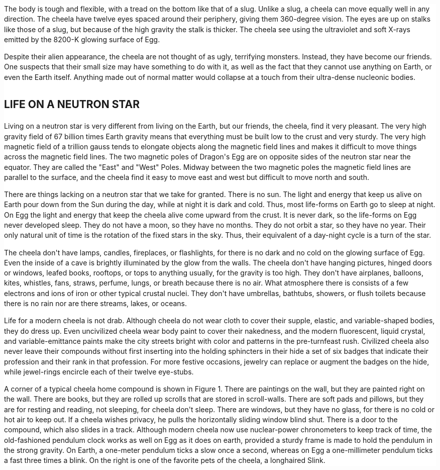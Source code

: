 The body is tough and flexible, with a tread on the bottom like that of a slug. Unlike a slug, a cheela can move equally well in any direction. The cheela have twelve eyes spaced around their periphery, giving them 360-degree vision. The eyes are up on stalks like those of a slug, but because of the high gravity the stalk is thicker. The cheela see using the ultraviolet and soft X-rays emitted by the 8200-K glowing surface of Egg.

Despite their alien appearance, the cheela are not thought of as ugly, terrifying monsters. Instead, they have become our friends. One suspects that their small size may have something to do with it, as well as the fact that they cannot use anything on Earth, or even the Earth itself. Anything made out of normal matter would collapse at a touch from their ultra-dense nucleonic bodies.

## LIFE ON A NEUTRON STAR
Living on a neutron star is very different from living on the Earth, but our friends, the cheela, find it very pleasant. The very high gravity field of 67 billion times Earth gravity means that everything must be built low to the crust and very sturdy. The very high magnetic field of a trillion gauss tends to elongate objects along the magnetic field lines and makes it difficult to move things across the magnetic field lines. The two magnetic poles of Dragon's Egg are on opposite sides of the neutron star near the equator. They are called the "East" and "West" Poles. Midway between the two magnetic poles the magnetic field lines are parallel to the surface, and the cheela find it easy to move east and west but difficult to move north and south.

There are things lacking on a neutron star that we take for granted. There is no sun. The light and energy that keep us alive on Earth pour down from the Sun during the day, while at night it is dark and cold. Thus, most life-forms on Earth go to sleep at night. On Egg the light and energy that keep the cheela alive come upward from the crust. It is never dark, so the life-forms on Egg never developed sleep. They do not have a moon, so they have no months. They do not orbit a star, so they have no year. Their only natural unit of time is the rotation of the fixed stars in the sky. Thus, their equivalent of a day-night cycle is a turn of the star.

The cheela don't have lamps, candles, fireplaces, or flashlights, for there is no dark and no cold on the glowing surface of Egg. Even the inside of a cave is brightly illuminated by the glow from the walls. The cheela don't have hanging pictures, hinged doors or windows, leafed books, rooftops, or tops to anything usually, for the gravity is too high. They don't have airplanes, balloons, kites, whistles, fans, straws, perfume, lungs, or breath because there is no air. What atmosphere there is consists of a few electrons and ions of iron or other typical crustal nuclei. They don't have umbrellas, bathtubs, showers, or flush toilets because there is no rain nor are there streams, lakes, or oceans.

Life for a modern cheela is not drab. Although cheela do not wear cloth to cover their supple, elastic, and variable-shaped bodies, they do dress up. Even uncivilized cheela wear body paint to cover their nakedness, and the modern fluorescent, liquid crystal, and variable-emittance paints make the city streets bright with color and patterns in the pre-turnfeast rush. Civilized cheela also never leave their compounds without first inserting into the holding sphincters in their hide a set of six badges that indicate their profession and their rank in that profession. For more festive occasions, jewelry can replace or augment the badges on the hide, while jewel-rings encircle each of their twelve eye-stubs.

A corner of a typical cheela home compound is shown in Figure 1. There are paintings on the wall, but they are painted right on the wall. There are books, but they are rolled up scrolls that are stored in scroll-walls. There are soft pads and pillows, but they are for resting and reading, not sleeping, for cheela don't sleep. There are windows, but they have no glass, for there is no cold or hot air to keep out. If a cheela wishes privacy, he pulls the horizontally sliding window blind shut. There is a door to the compound, which also slides in a track. Although modern cheela now use nuclear-power chronometers to keep track of time, the old-fashioned pendulum clock works as well on Egg as it does on earth, provided a sturdy frame is made to hold the pendulum in the strong gravity. On Earth, a one-meter pendulum ticks a slow once a second, whereas on Egg a one-millimeter pendulum ticks a fast three times a blink. On the right is one of the favorite pets of the cheela, a longhaired Slink.
